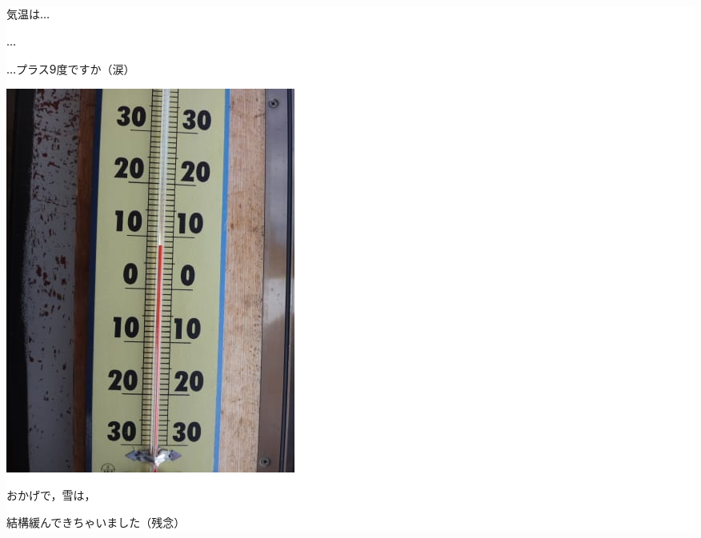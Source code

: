 





気温は…


…


…プラス9度ですか（涙）




![3901a0b3463e576ce56f853285c797a5.jpg](images/3901a0b3463e576ce56f853285c797a5.jpg)







おかげで，雪は，


結構緩んできちゃいました（残念）



